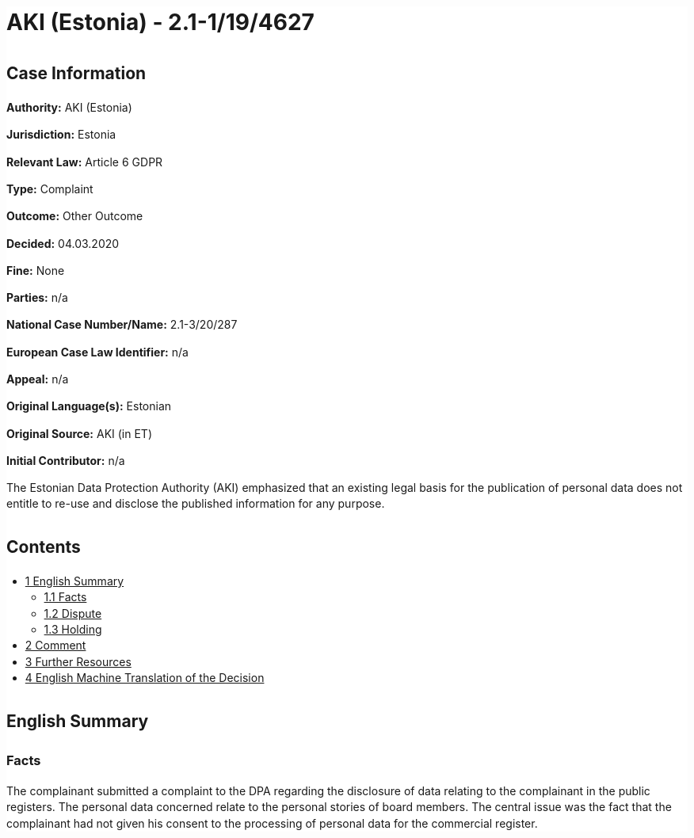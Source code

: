 # AKI (Estonia) - 2.1-1/19/4627

## Case Information

**Authority:** AKI (Estonia)

**Jurisdiction:** Estonia

**Relevant Law:** Article 6 GDPR

**Type:** Complaint

**Outcome:** Other Outcome

**Decided:** 04.03.2020

**Fine:** None

**Parties:** n/a

**National Case Number/Name:** 2.1-3/20/287

**European Case Law Identifier:** n/a

**Appeal:** n/a

**Original Language(s):** Estonian

**Original Source:** AKI (in ET)

**Initial Contributor:** n/a

The Estonian Data Protection Authority (AKI) emphasized that an existing legal basis for the publication of personal data does not entitle to re-use and disclose the published information for any purpose.

## Contents

*   [1 English Summary](#English_Summary)
    *   [1.1 Facts](#Facts)
    *   [1.2 Dispute](#Dispute)
    *   [1.3 Holding](#Holding)
*   [2 Comment](#Comment)
*   [3 Further Resources](#Further_Resources)
*   [4 English Machine Translation of the Decision](#English_Machine_Translation_of_the_Decision)

## English Summary

### Facts

The complainant submitted a complaint to the DPA regarding the disclosure of data relating to the complainant in the public registers. The personal data concerned relate to the personal stories of board members. The central issue was the fact that the complainant had not given his consent to the processing of personal data for the commercial register.
